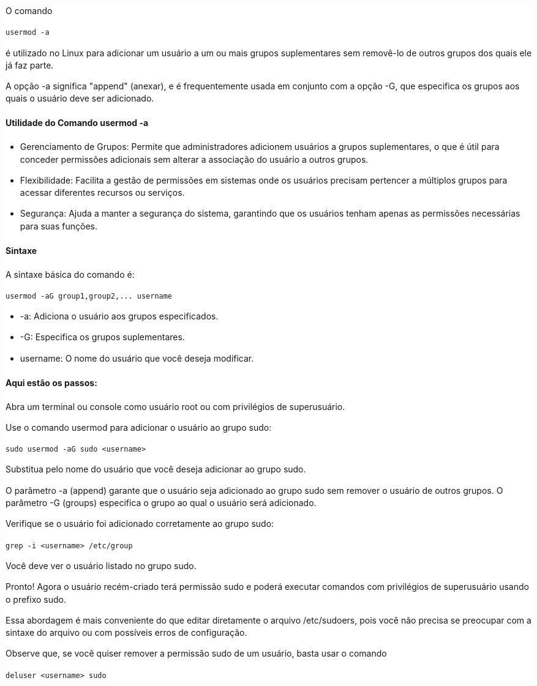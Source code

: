 O comando 

    usermod -a

é utilizado no Linux para adicionar um usuário a um ou mais grupos suplementares sem removê-lo de outros grupos dos quais ele já faz parte.

A opção -a significa "append" (anexar), e é frequentemente usada em conjunto com a opção -G, que especifica os grupos aos quais o usuário deve ser adicionado.

#### Utilidade do Comando usermod -a

- Gerenciamento de Grupos: Permite que administradores adicionem usuários a grupos suplementares, o que é útil para conceder permissões adicionais sem alterar a associação do usuário a outros grupos.

- Flexibilidade: Facilita a gestão de permissões em sistemas onde os usuários precisam pertencer a múltiplos grupos para acessar diferentes recursos ou serviços.

- Segurança: Ajuda a manter a segurança do sistema, garantindo que os usuários tenham apenas as permissões necessárias para suas funções.

#### Sintaxe
A sintaxe básica do comando é:

    usermod -aG group1,group2,... username

- -a: Adiciona o usuário aos grupos especificados.

- -G: Especifica os grupos suplementares.

- username: O nome do usuário que você deseja modificar.

#### Aqui estão os passos:
Abra um terminal ou console como usuário root ou com privilégios de superusuário.

Use o comando usermod para adicionar o usuário ao grupo sudo:

    sudo usermod -aG sudo <username>

Substitua <username> pelo nome do usuário que você deseja adicionar ao grupo sudo.

O parâmetro -a (append) garante que o usuário seja adicionado ao grupo sudo sem remover o usuário de outros grupos.
O parâmetro -G (groups) especifica o grupo ao qual o usuário será adicionado.

Verifique se o usuário foi adicionado corretamente ao grupo sudo:

    grep -i <username> /etc/group

Você deve ver o usuário listado no grupo sudo.

Pronto! Agora o usuário recém-criado terá permissão sudo e poderá executar comandos com privilégios de superusuário usando o prefixo sudo.

Essa abordagem é mais conveniente do que editar diretamente o arquivo /etc/sudoers, pois você não precisa se preocupar com a sintaxe do arquivo ou com possíveis erros de configuração.

Observe que, se você quiser remover a permissão sudo de um usuário, basta usar o comando 

    deluser <username> sudo 
